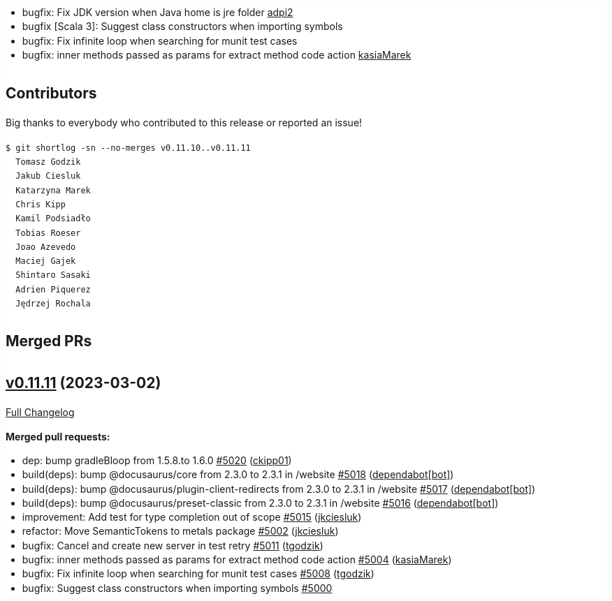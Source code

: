 - bugfix: Fix JDK version when Java home is jre folder
  [adpi2](https://github.com/adpi2)
- bugfix [Scala 3]: Suggest class constructors when importing symbols
- bugfix: Fix infinite loop when searching for munit test cases
- bugfix: inner methods passed as params for extract method code action
  [kasiaMarek](https://github.com/kasiaMarek)

## Contributors

Big thanks to everybody who contributed to this release or reported an issue!

```
$ git shortlog -sn --no-merges v0.11.10..v0.11.11
  Tomasz Godzik
  Jakub Ciesluk
  Katarzyna Marek
  Chris Kipp
  Kamil Podsiadło
  Tobias Roeser
  Joao Azevedo
  Maciej Gajek
  Shintaro Sasaki
  Adrien Piquerez
  Jędrzej Rochala
```

## Merged PRs

## [v0.11.11](https://github.com/scalameta/metals/tree/v0.11.11) (2023-03-02)

[Full Changelog](https://github.com/scalameta/metals/compare/v0.11.10...v0.11.11)

**Merged pull requests:**

- dep: bump gradleBloop from 1.5.8.to 1.6.0
  [\#5020](https://github.com/scalameta/metals/pull/5020)
  ([ckipp01](https://github.com/ckipp01))
- build(deps): bump @docusaurus/core from 2.3.0 to 2.3.1 in /website
  [\#5018](https://github.com/scalameta/metals/pull/5018)
  ([dependabot[bot]](https://github.com/dependabot[bot]))
- build(deps): bump @docusaurus/plugin-client-redirects from 2.3.0 to 2.3.1 in
  /website [\#5017](https://github.com/scalameta/metals/pull/5017)
  ([dependabot[bot]](https://github.com/dependabot[bot]))
- build(deps): bump @docusaurus/preset-classic from 2.3.0 to 2.3.1 in /website
  [\#5016](https://github.com/scalameta/metals/pull/5016)
  ([dependabot[bot]](https://github.com/dependabot[bot]))
- improvement: Add test for type completion out of scope
  [\#5015](https://github.com/scalameta/metals/pull/5015)
  ([jkciesluk](https://github.com/jkciesluk))
- refactor: Move SemanticTokens to metals package
  [\#5002](https://github.com/scalameta/metals/pull/5002)
  ([jkciesluk](https://github.com/jkciesluk))
- bugfix: Cancel and create new server in test retry
  [\#5011](https://github.com/scalameta/metals/pull/5011)
  ([tgodzik](https://github.com/tgodzik))
- bugfix: inner methods passed as params for extract method code action
  [\#5004](https://github.com/scalameta/metals/pull/5004)
  ([kasiaMarek](https://github.com/kasiaMarek))
- bugfix: Fix infinite loop when searching for munit test cases
  [\#5008](https://github.com/scalameta/metals/pull/5008)
  ([tgodzik](https://github.com/tgodzik))
- bugfix: Suggest class constructors when importing symbols
  [\#5000](https://github.com/scalameta/metals/pull/5000)